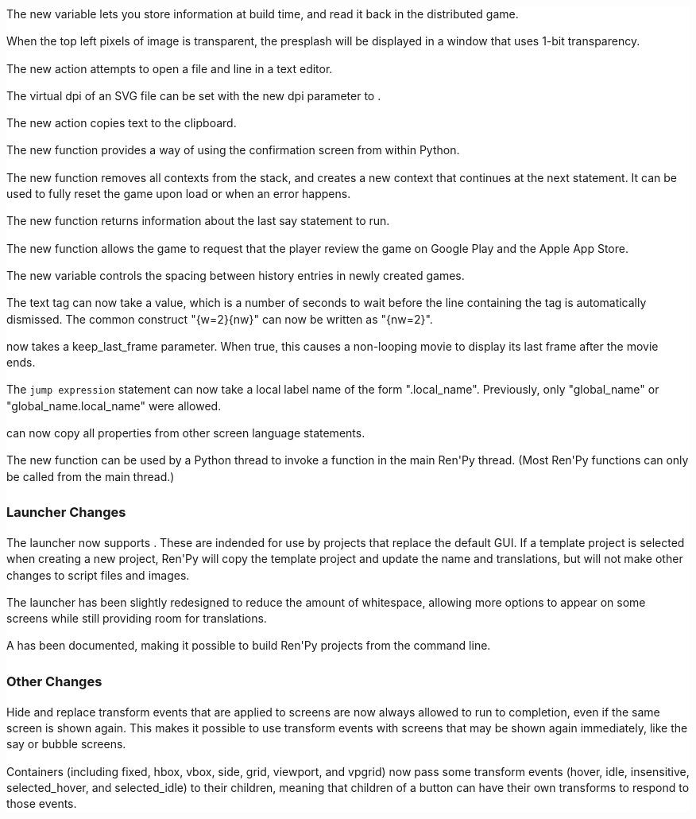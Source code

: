 The new  variable lets you store information at build time, and read it back in the distributed game.

When the top left pixels of  image is transparent, the presplash will be displayed in a window that uses 1-bit transparency.

The new  action attempts to open a file and line in a text editor.

The virtual dpi of an SVG file can be set with the new dpi parameter to .

The new  action copies text to the clipboard.

The new  function provides a way of using the confirmation screen from within Python.

The new  function removes all contexts from the stack, and creates a new context that continues at the next statement. It can be used to fully reset the game upon load or when an error happens.

The new  function returns information about the last say statement to run.

The new  function allows the game to request that the player review the game on Google Play and the Apple App Store.

The new  variable controls the spacing between history entries in newly created games.

The  text tag can now take a value, which is a number of seconds to wait before the line containing the tag is automatically dismissed. The common construct "{w=2}{nw}" can now be written as "{nw=2}".

 now takes a keep\_last\_frame parameter. When true, this causes a non-looping movie to display its last frame after the movie ends.

The `jump expression` statement can now take a local label name of the form ".local\_name". Previously, only "global\_name" or "global\_name.local\_name" were allowed.

 can now copy all properties from other screen language statements.

The new  function can be used by a Python thread to invoke a function in the main Ren'Py thread. (Most Ren'Py functions can only be called from the main thread.)

### Launcher Changes

The launcher now supports . These are indended for use by projects that replace the default GUI. If a template project is selected when creating a new project, Ren'Py will copy the template project and update the name and translations, but will not make other changes to script files and images.

The launcher has been slightly redesigned to reduce the amount of whitespace, allowing more options to appear on some screens while still providing room for translations.

A  has been documented, making it possible to build Ren'Py projects from the command line.

### Other Changes

Hide and replace transform events that are applied to screens are now always allowed to run to completion, even if the same screen is shown again. This makes it possible to use transform events with screens that may be shown again immediately, like the say or bubble screens.

Containers (including fixed, hbox, vbox, side, grid, viewport, and vpgrid) now pass some transform events (hover, idle, insensitive, selected\_hover, and selected\_idle) to their children, meaning that children of a button can have their own transforms to respond to those events.
